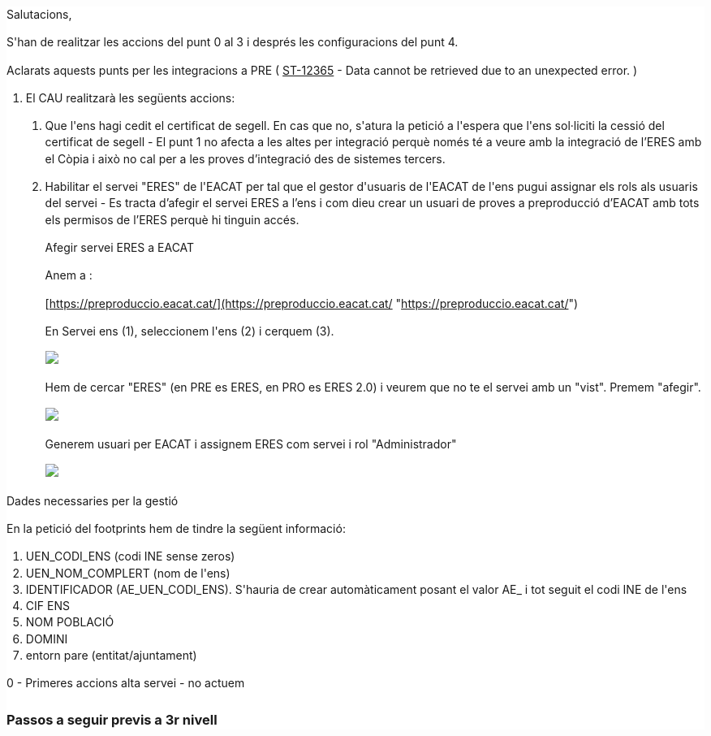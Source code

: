 Salutacions,

  

  

S'han de realitzar les accions del punt 0 al 3 i després les configuracions del punt 4.

Aclarats aquests punts per les integracions a PRE ( [ST-12365](https://contacte.aoc.cat/browse/ST-12365?src=confmacro) - Data cannot be retrieved due to an unexpected error. )

1.  El CAU realitzarà les següents accions:
    1.  Que l'ens hagi cedit el certificat de segell. En cas que no, s'atura la petició a l'espera que l'ens sol·liciti la cessió del certificat de segell - El punt 1 no afecta a les altes per integració perquè només té a veure amb la integració de l’ERES amb el Còpia i això no cal per a les proves d’integració des de sistemes tercers.
    2.  Habilitar el servei "ERES" de l'EACAT per tal que el gestor d'usuaris de l'EACAT de l'ens pugui assignar els rols als usuaris del servei - Es tracta d’afegir el servei ERES a l’ens i com dieu crear un usuari de proves a preproducció d’EACAT amb tots els permisos de l’ERES perquè hi tinguin accés.
        
        Afegir servei ERES a EACAT
        
        Anem a : 
        
        [https://preproduccio.eacat.cat/](https://preproduccio.eacat.cat/ "https://preproduccio.eacat.cat/")
        
        En Servei ens (1), seleccionem l'ens (2) i cerquem (3).
        
        ![](attachments/41522371/41522555.png)
        
        Hem de cercar "ERES" (en PRE es ERES, en PRO es ERES 2.0) i veurem que no te el servei amb un "vist". Premem "afegir". 
        
        ![](attachments/41522371/41522530.png)
        
        Generem usuari per EACAT i assignem ERES com servei i rol "Administrador"
        
        ![](attachments/41522371/41522556.png)
        

Dades necessaries per la gestió

En la petició del footprints hem de tindre la següent informació:

1.  UEN\_CODI\_ENS (codi INE sense zeros)
2.  UEN\_NOM\_COMPLERT (nom de l'ens)
3.  IDENTIFICADOR (AE\_UEN\_CODI\_ENS). S'hauria de crear automàticament posant el valor AE\_ i tot seguit el codi INE de l'ens
4.  CIF ENS
5.  NOM POBLACIÓ
6.  DOMINI
7.  entorn pare (entitat/ajuntament)

  

0 - Primeres accions alta servei - no actuem

### Passos a seguir previs a 3r nivell
